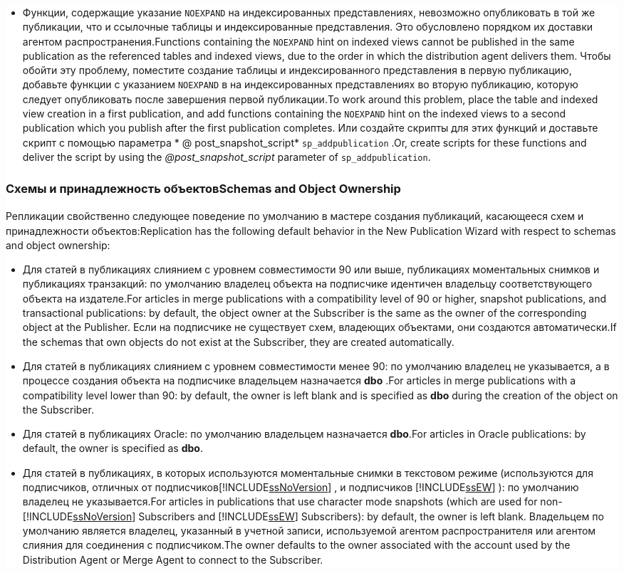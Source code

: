 -   <span data-ttu-id="4ab72-239">Функции, содержащие указание `NOEXPAND` на индексированных представлениях, невозможно опубликовать в той же публикации, что и ссылочные таблицы и индексированные представления. Это обусловлено порядком их доставки агентом распространения.</span><span class="sxs-lookup"><span data-stu-id="4ab72-239">Functions containing the `NOEXPAND` hint on indexed views cannot be published in the same publication as the referenced tables and indexed views, due to the order in which the distribution agent delivers them.</span></span> <span data-ttu-id="4ab72-240">Чтобы обойти эту проблему, поместите создание таблицы и индексированного представления в первую публикацию, добавьте функции с указанием `NOEXPAND` в на индексированных представлениях во вторую публикацию, которую следует опубликовать после завершения первой публикации.</span><span class="sxs-lookup"><span data-stu-id="4ab72-240">To work around this problem, place the table and indexed view creation in a first publication, and add functions containing the `NOEXPAND` hint on the indexed views to a second publication which you publish after the first publication completes.</span></span> <span data-ttu-id="4ab72-241">Или создайте скрипты для этих функций и доставьте скрипт с помощью параметра \* \@ post_snapshot_script\* `sp_addpublication` .</span><span class="sxs-lookup"><span data-stu-id="4ab72-241">Or, create scripts for these functions and deliver the script by using the *\@post_snapshot_script* parameter of `sp_addpublication`.</span></span>  
  
### <a name="schemas-and-object-ownership"></a><span data-ttu-id="4ab72-242">Схемы и принадлежность объектов</span><span class="sxs-lookup"><span data-stu-id="4ab72-242">Schemas and Object Ownership</span></span>  
 <span data-ttu-id="4ab72-243">Репликации свойственно следующее поведение по умолчанию в мастере создания публикаций, касающееся схем и принадлежности объектов:</span><span class="sxs-lookup"><span data-stu-id="4ab72-243">Replication has the following default behavior in the New Publication Wizard with respect to schemas and object ownership:</span></span>  
  
-   <span data-ttu-id="4ab72-244">Для статей в публикациях слиянием с уровнем совместимости 90 или выше, публикациях моментальных снимков и публикациях транзакций: по умолчанию владелец объекта на подписчике идентичен владельцу соответствующего объекта на издателе.</span><span class="sxs-lookup"><span data-stu-id="4ab72-244">For articles in merge publications with a compatibility level of 90 or higher, snapshot publications, and transactional publications: by default, the object owner at the Subscriber is the same as the owner of the corresponding object at the Publisher.</span></span> <span data-ttu-id="4ab72-245">Если на подписчике не существует схем, владеющих объектами, они создаются автоматически.</span><span class="sxs-lookup"><span data-stu-id="4ab72-245">If the schemas that own objects do not exist at the Subscriber, they are created automatically.</span></span>  
  
-   <span data-ttu-id="4ab72-246">Для статей в публикациях слиянием с уровнем совместимости менее 90: по умолчанию владелец не указывается, а в процессе создания объекта на подписчике владельцем назначается **dbo** .</span><span class="sxs-lookup"><span data-stu-id="4ab72-246">For articles in merge publications with a compatibility level lower than 90: by default, the owner is left blank and is specified as **dbo** during the creation of the object on the Subscriber.</span></span>  
  
-   <span data-ttu-id="4ab72-247">Для статей в публикациях Oracle: по умолчанию владельцем назначается **dbo**.</span><span class="sxs-lookup"><span data-stu-id="4ab72-247">For articles in Oracle publications: by default, the owner is specified as **dbo**.</span></span>  
  
-   <span data-ttu-id="4ab72-248">Для статей в публикациях, в которых используются моментальные снимки в текстовом режиме (используются для подписчиков, отличных от подписчиков[!INCLUDE[ssNoVersion](../../../includes/ssnoversion-md.md)] , и подписчиков [!INCLUDE[ssEW](../../../includes/ssew-md.md)] ): по умолчанию владелец не указывается.</span><span class="sxs-lookup"><span data-stu-id="4ab72-248">For articles in publications that use character mode snapshots (which are used for non-[!INCLUDE[ssNoVersion](../../../includes/ssnoversion-md.md)] Subscribers and [!INCLUDE[ssEW](../../../includes/ssew-md.md)] Subscribers): by default, the owner is left blank.</span></span> <span data-ttu-id="4ab72-249">Владельцем по умолчанию является владелец, указанный в учетной записи, используемой агентом распространителя или агентом слияния для соединения с подписчиком.</span><span class="sxs-lookup"><span data-stu-id="4ab72-249">The owner defaults to the owner associated with the account used by the Distribution Agent or Merge Agent to connect to the Subscriber.</span></span>  
  